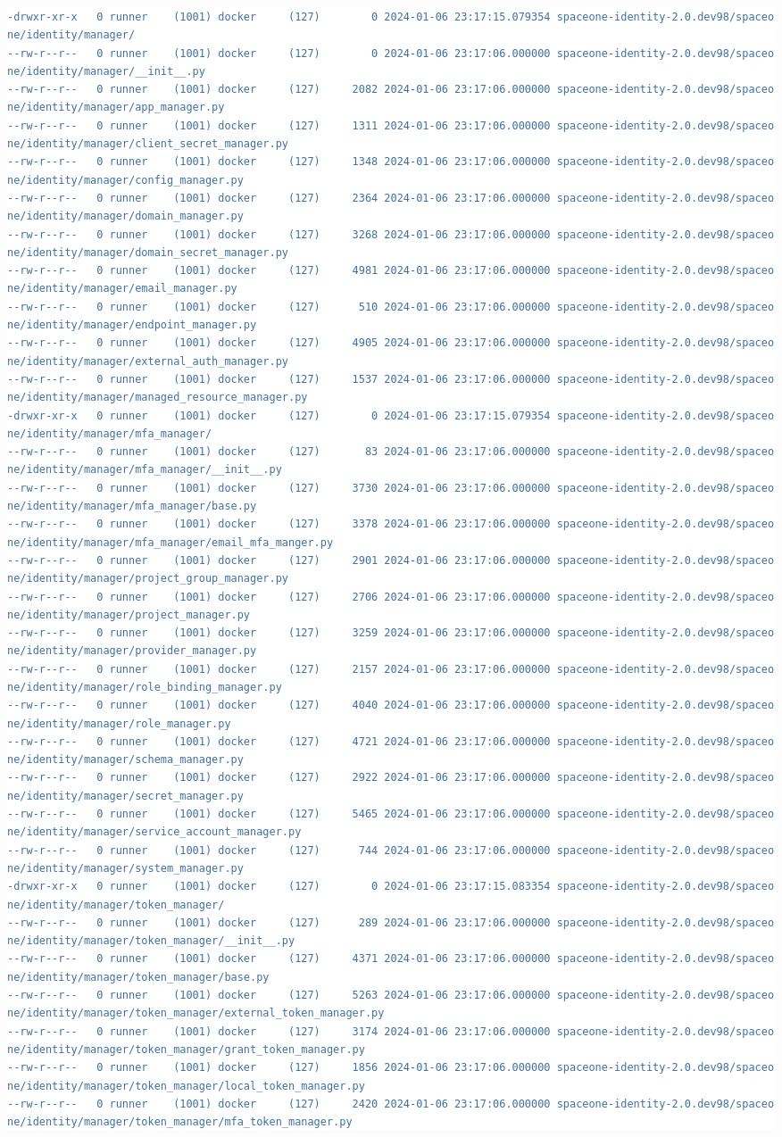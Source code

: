 ```diff
-drwxr-xr-x   0 runner    (1001) docker     (127)        0 2024-01-06 23:17:15.079354 spaceone-identity-2.0.dev98/spaceone/identity/manager/
--rw-r--r--   0 runner    (1001) docker     (127)        0 2024-01-06 23:17:06.000000 spaceone-identity-2.0.dev98/spaceone/identity/manager/__init__.py
--rw-r--r--   0 runner    (1001) docker     (127)     2082 2024-01-06 23:17:06.000000 spaceone-identity-2.0.dev98/spaceone/identity/manager/app_manager.py
--rw-r--r--   0 runner    (1001) docker     (127)     1311 2024-01-06 23:17:06.000000 spaceone-identity-2.0.dev98/spaceone/identity/manager/client_secret_manager.py
--rw-r--r--   0 runner    (1001) docker     (127)     1348 2024-01-06 23:17:06.000000 spaceone-identity-2.0.dev98/spaceone/identity/manager/config_manager.py
--rw-r--r--   0 runner    (1001) docker     (127)     2364 2024-01-06 23:17:06.000000 spaceone-identity-2.0.dev98/spaceone/identity/manager/domain_manager.py
--rw-r--r--   0 runner    (1001) docker     (127)     3268 2024-01-06 23:17:06.000000 spaceone-identity-2.0.dev98/spaceone/identity/manager/domain_secret_manager.py
--rw-r--r--   0 runner    (1001) docker     (127)     4981 2024-01-06 23:17:06.000000 spaceone-identity-2.0.dev98/spaceone/identity/manager/email_manager.py
--rw-r--r--   0 runner    (1001) docker     (127)      510 2024-01-06 23:17:06.000000 spaceone-identity-2.0.dev98/spaceone/identity/manager/endpoint_manager.py
--rw-r--r--   0 runner    (1001) docker     (127)     4905 2024-01-06 23:17:06.000000 spaceone-identity-2.0.dev98/spaceone/identity/manager/external_auth_manager.py
--rw-r--r--   0 runner    (1001) docker     (127)     1537 2024-01-06 23:17:06.000000 spaceone-identity-2.0.dev98/spaceone/identity/manager/managed_resource_manager.py
-drwxr-xr-x   0 runner    (1001) docker     (127)        0 2024-01-06 23:17:15.079354 spaceone-identity-2.0.dev98/spaceone/identity/manager/mfa_manager/
--rw-r--r--   0 runner    (1001) docker     (127)       83 2024-01-06 23:17:06.000000 spaceone-identity-2.0.dev98/spaceone/identity/manager/mfa_manager/__init__.py
--rw-r--r--   0 runner    (1001) docker     (127)     3730 2024-01-06 23:17:06.000000 spaceone-identity-2.0.dev98/spaceone/identity/manager/mfa_manager/base.py
--rw-r--r--   0 runner    (1001) docker     (127)     3378 2024-01-06 23:17:06.000000 spaceone-identity-2.0.dev98/spaceone/identity/manager/mfa_manager/email_mfa_manger.py
--rw-r--r--   0 runner    (1001) docker     (127)     2901 2024-01-06 23:17:06.000000 spaceone-identity-2.0.dev98/spaceone/identity/manager/project_group_manager.py
--rw-r--r--   0 runner    (1001) docker     (127)     2706 2024-01-06 23:17:06.000000 spaceone-identity-2.0.dev98/spaceone/identity/manager/project_manager.py
--rw-r--r--   0 runner    (1001) docker     (127)     3259 2024-01-06 23:17:06.000000 spaceone-identity-2.0.dev98/spaceone/identity/manager/provider_manager.py
--rw-r--r--   0 runner    (1001) docker     (127)     2157 2024-01-06 23:17:06.000000 spaceone-identity-2.0.dev98/spaceone/identity/manager/role_binding_manager.py
--rw-r--r--   0 runner    (1001) docker     (127)     4040 2024-01-06 23:17:06.000000 spaceone-identity-2.0.dev98/spaceone/identity/manager/role_manager.py
--rw-r--r--   0 runner    (1001) docker     (127)     4721 2024-01-06 23:17:06.000000 spaceone-identity-2.0.dev98/spaceone/identity/manager/schema_manager.py
--rw-r--r--   0 runner    (1001) docker     (127)     2922 2024-01-06 23:17:06.000000 spaceone-identity-2.0.dev98/spaceone/identity/manager/secret_manager.py
--rw-r--r--   0 runner    (1001) docker     (127)     5465 2024-01-06 23:17:06.000000 spaceone-identity-2.0.dev98/spaceone/identity/manager/service_account_manager.py
--rw-r--r--   0 runner    (1001) docker     (127)      744 2024-01-06 23:17:06.000000 spaceone-identity-2.0.dev98/spaceone/identity/manager/system_manager.py
-drwxr-xr-x   0 runner    (1001) docker     (127)        0 2024-01-06 23:17:15.083354 spaceone-identity-2.0.dev98/spaceone/identity/manager/token_manager/
--rw-r--r--   0 runner    (1001) docker     (127)      289 2024-01-06 23:17:06.000000 spaceone-identity-2.0.dev98/spaceone/identity/manager/token_manager/__init__.py
--rw-r--r--   0 runner    (1001) docker     (127)     4371 2024-01-06 23:17:06.000000 spaceone-identity-2.0.dev98/spaceone/identity/manager/token_manager/base.py
--rw-r--r--   0 runner    (1001) docker     (127)     5263 2024-01-06 23:17:06.000000 spaceone-identity-2.0.dev98/spaceone/identity/manager/token_manager/external_token_manager.py
--rw-r--r--   0 runner    (1001) docker     (127)     3174 2024-01-06 23:17:06.000000 spaceone-identity-2.0.dev98/spaceone/identity/manager/token_manager/grant_token_manager.py
--rw-r--r--   0 runner    (1001) docker     (127)     1856 2024-01-06 23:17:06.000000 spaceone-identity-2.0.dev98/spaceone/identity/manager/token_manager/local_token_manager.py
--rw-r--r--   0 runner    (1001) docker     (127)     2420 2024-01-06 23:17:06.000000 spaceone-identity-2.0.dev98/spaceone/identity/manager/token_manager/mfa_token_manager.py
```